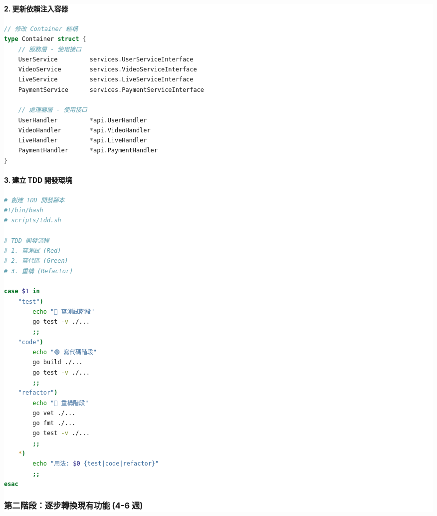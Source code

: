 #### 2. 更新依賴注入容器
```go
// 修改 Container 結構
type Container struct {
    // 服務層 - 使用接口
    UserService         services.UserServiceInterface
    VideoService        services.VideoServiceInterface
    LiveService         services.LiveServiceInterface
    PaymentService      services.PaymentServiceInterface
    
    // 處理器層 - 使用接口
    UserHandler         *api.UserHandler
    VideoHandler        *api.VideoHandler
    LiveHandler         *api.LiveHandler
    PaymentHandler      *api.PaymentHandler
}
```

#### 3. 建立 TDD 開發環境
```bash
# 創建 TDD 開發腳本
#!/bin/bash
# scripts/tdd.sh

# TDD 開發流程
# 1. 寫測試 (Red)
# 2. 寫代碼 (Green)
# 3. 重構 (Refactor)

case $1 in
    "test")
        echo "🔴 寫測試階段"
        go test -v ./...
        ;;
    "code")
        echo "🟢 寫代碼階段"
        go build ./...
        go test -v ./...
        ;;
    "refactor")
        echo "🔄 重構階段"
        go vet ./...
        go fmt ./...
        go test -v ./...
        ;;
    *)
        echo "用法: $0 {test|code|refactor}"
        ;;
esac
```

### 第二階段：逐步轉換現有功能 (4-6 週)
